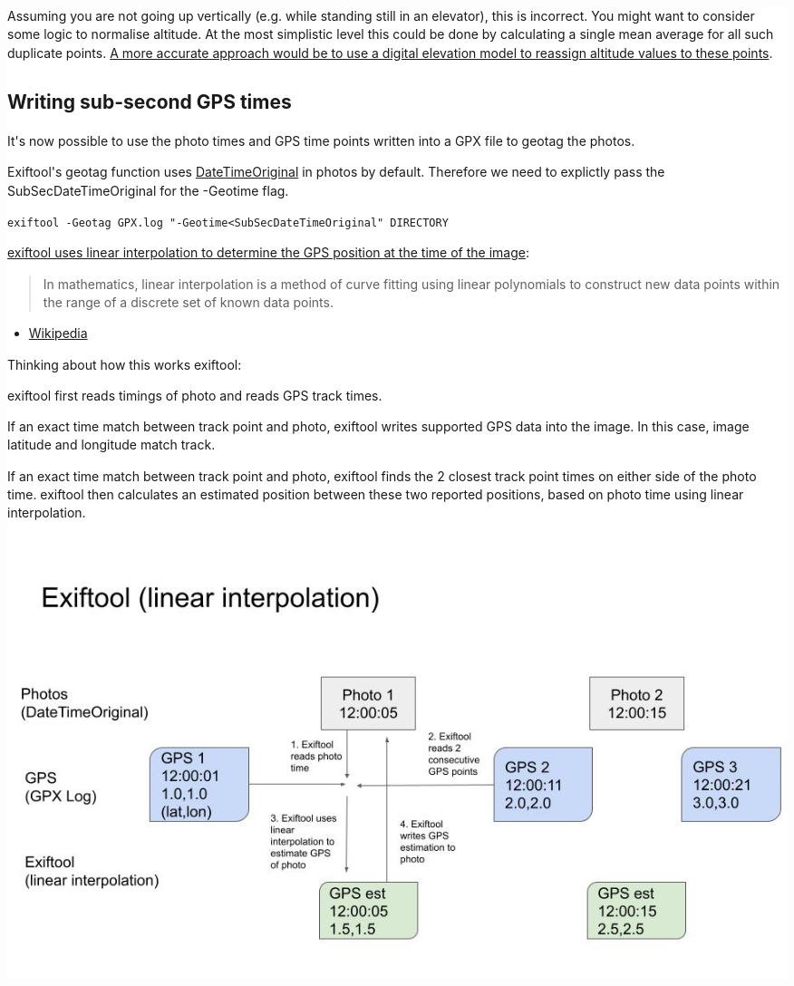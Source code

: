 Assuming you are not going up vertically (e.g. while standing still in an elevator), this is incorrect. You might want to consider some logic to normalise altitude. At the most simplistic level this could be done by calculating a single mean average for all such duplicate points. [A more accurate approach would be to use a digital elevation model to reassign altitude values to these points](/blog/2020/what-is-a-digital-elevation-model.md).

## Writing sub-second GPS times

It's now possible to use the photo times and GPS time points written into a GPX file to geotag the photos.

Exiftool's geotag function uses [DateTimeOriginal](https://exiftool.org/geotag.html) in photos by default. Therefore we need to explictly pass the SubSecDateTimeOriginal for the -Geotime flag.

```
exiftool -Geotag GPX.log "-Geotime<SubSecDateTimeOriginal" DIRECTORY
```

[exiftool uses linear interpolation to determine the GPS position at the time of the image](https://exiftool.org/geotag.html):

> In mathematics, linear interpolation is a method of curve fitting using linear polynomials to construct new data points within the range of a discrete set of known data points.

- [Wikipedia](https://en.wikipedia.org/wiki/Linear_interpolation)

Thinking about how this works exiftool:

exiftool first reads timings of photo and reads GPS track times.

If an exact time match between track point and photo, exiftool writes supported GPS data into the image. In this case, image latitude and longitude match track.

If an exact time match between track point and photo, exiftool finds the 2 closest track point times on either side of the photo time. exiftool then calculates an estimated position between these two reported positions, based on photo time using linear interpolation.

<img class="img-fluid" src="/assets/images/blog/2021-10-15/exiftool-linear-interpolation.jpg" alt="exiftool gps linear interpolation" title="exiftool gps linear interpolation" />
